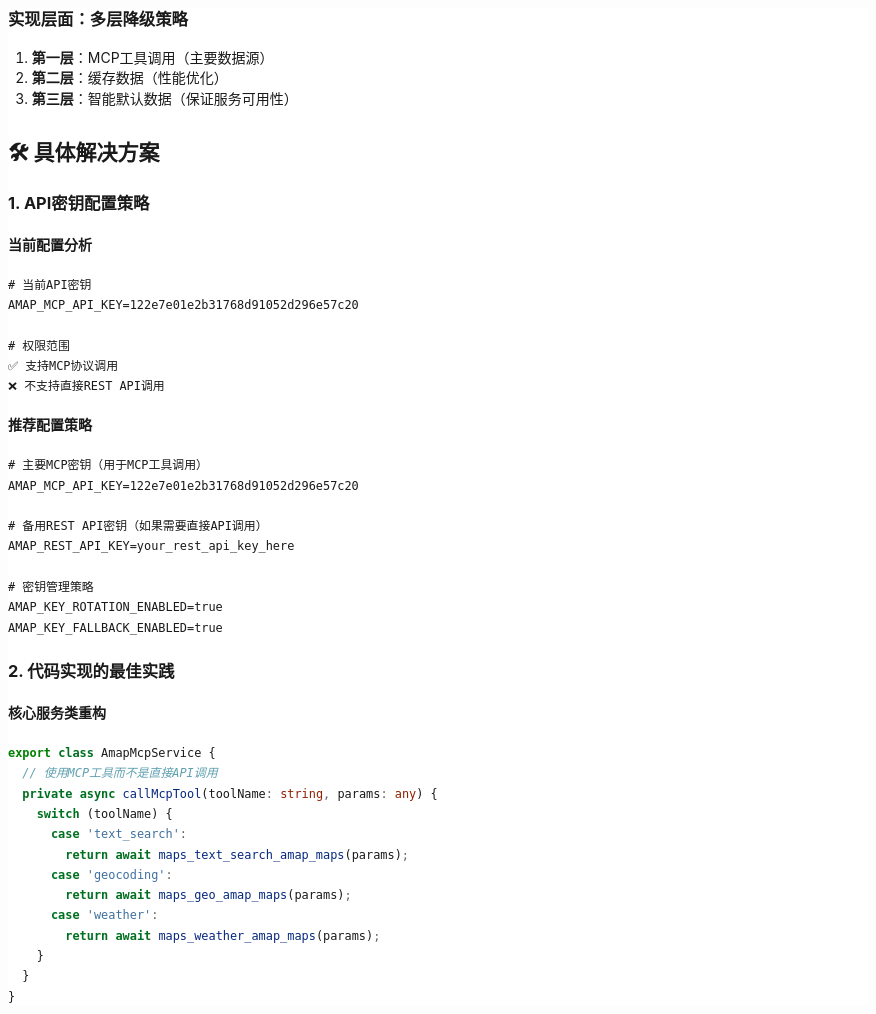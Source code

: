 ### 实现层面：多层降级策略

1. **第一层**：MCP工具调用（主要数据源）
2. **第二层**：缓存数据（性能优化）
3. **第三层**：智能默认数据（保证服务可用性）

## 🛠️ 具体解决方案

### 1. API密钥配置策略

#### 当前配置分析
```env
# 当前API密钥
AMAP_MCP_API_KEY=122e7e01e2b31768d91052d296e57c20

# 权限范围
✅ 支持MCP协议调用
❌ 不支持直接REST API调用
```

#### 推荐配置策略
```env
# 主要MCP密钥（用于MCP工具调用）
AMAP_MCP_API_KEY=122e7e01e2b31768d91052d296e57c20

# 备用REST API密钥（如果需要直接API调用）
AMAP_REST_API_KEY=your_rest_api_key_here

# 密钥管理策略
AMAP_KEY_ROTATION_ENABLED=true
AMAP_KEY_FALLBACK_ENABLED=true
```

### 2. 代码实现的最佳实践

#### 核心服务类重构
```typescript
export class AmapMcpService {
  // 使用MCP工具而不是直接API调用
  private async callMcpTool(toolName: string, params: any) {
    switch (toolName) {
      case 'text_search':
        return await maps_text_search_amap_maps(params);
      case 'geocoding':
        return await maps_geo_amap_maps(params);
      case 'weather':
        return await maps_weather_amap_maps(params);
    }
  }
}
```
